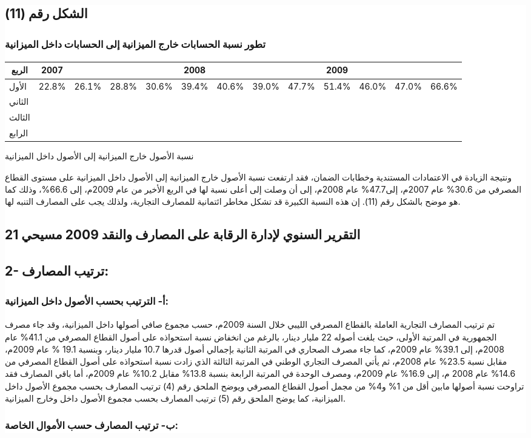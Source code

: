 ## الشكل رقم (11)
### تطور نسبة الحسابات خارج الميزانية إلى الحسابات داخل الميزانية

| الربع | 2007 |  |  |  | 2008 |  |  |  | 2009 |  |  |  |
|-------|------|------|------|------|------|------|------|------|------|------|------|------|
| الأول | 22.8% | 26.1% | 28.8% | 30.6% | 39.4% | 40.6% | 39.0% | 47.7% | 51.4% | 46.0% | 47.0% | 66.6% |
| الثاني |  |  |  |  |  |  |  |  |  |  |  |  |
| الثالث |  |  |  |  |  |  |  |  |  |  |  |  |
| الرابع |  |  |  |  |  |  |  |  |  |  |  |  |

نسبة الأصول خارج الميزانية إلى الأصول داخل الميزانية

ونتيجة الزيادة في الاعتمادات المستندية وخطابات الضمان، فقد ارتفعت نسبة الأصول خارج الميزانية إلى الأصول داخل الميزانية على مستوى القطاع المصرفي من 30.6% عام 2007م، إلى47.7% عام 2008م، إلى أن وصلت إلى أعلى نسبة لها في الربع الأخير من عام 2009م، إلى 66.6%، وذلك كما هو موضح بالشكل رقم (11). إن هذه النسبة الكبيرة قد تشكل مخاطر ائتمانية للمصارف التجارية، ولذلك يجب على المصارف التنبه لها.

التقرير السنوي لإدارة الرقابة على المصارف والنقد 2009 مسيحي 21
---
## 2- ترتيب المصارف:

### أ- الترتيب بحسب الأصول داخل الميزانية:

تم ترتيب المصارف التجارية العاملة بالقطاع المصرفي الليبي خلال السنة 2009م، حسب مجموع صافي أصولها داخل الميزانية، وقد جاء مصرف الجمهورية في المرتبة الأولى، حيث بلغت أصوله 22 مليار دينار، بالرغم من انخفاض نسبة استحواذه على أصول القطاع المصرفي من 41.1% عام 2008م، إلى 39.1% عام 2009م، كما جاء مصرف الصحاري في المرتبة الثانية بإجمالي أصول قدرها 10.7 مليار دينار، وبنسبة 19.1 % عام 2009م، مقابل نسبة 23.5% عام 2008م، ثم يأتي المصرف التجاري الوطني في المرتبة الثالثة الذي زادت نسبة استحواذه على أصول القطاع المصرفي من 14.6% عام 2008 م، إلى 16.9% عام 2009م، ومصرف الوحدة في المرتبة الرابعة بنسبة 13.8% مقابل 10.2% عام 2009م، أما باقي المصارف فقد تراوحت نسبة أصولها مابين أقل من 1% و4% من مجمل أصول القطاع المصرفي ويوضح الملحق رقم (4) ترتيب المصارف بحسب مجموع الأصول داخل الميزانية، كما يوضح الملحق رقم (5) ترتيب المصارف بحسب مجموع الأصول داخل وخارج الميزانية.

### ب- ترتيب المصارف حسب الأموال الخاصة:

